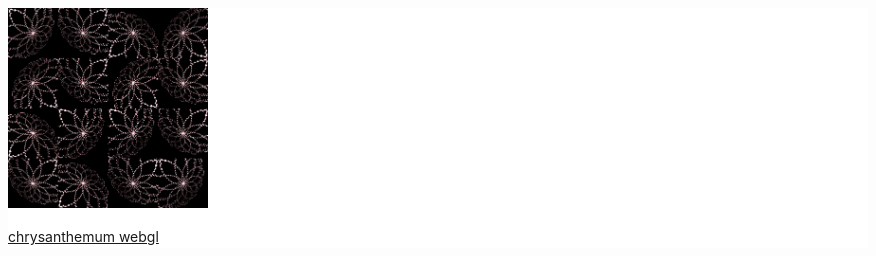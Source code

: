 <img src="images/chrysanthemum.png" width="200" height="200" />

[chrysanthemum webgl](https://b2renger.github.io/p5js_patterns/chrysanthemum/)
